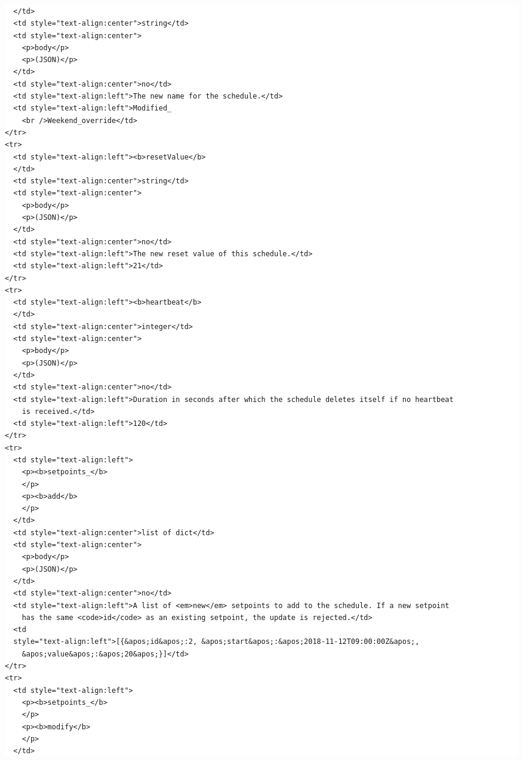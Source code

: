       </td>
      <td style="text-align:center">string</td>
      <td style="text-align:center">
        <p>body</p>
        <p>(JSON)</p>
      </td>
      <td style="text-align:center">no</td>
      <td style="text-align:left">The new name for the schedule.</td>
      <td style="text-align:left">Modified_
        <br />Weekend_override</td>
    </tr>
    <tr>
      <td style="text-align:left"><b>resetValue</b>
      </td>
      <td style="text-align:center">string</td>
      <td style="text-align:center">
        <p>body</p>
        <p>(JSON)</p>
      </td>
      <td style="text-align:center">no</td>
      <td style="text-align:left">The new reset value of this schedule.</td>
      <td style="text-align:left">21</td>
    </tr>
    <tr>
      <td style="text-align:left"><b>heartbeat</b>
      </td>
      <td style="text-align:center">integer</td>
      <td style="text-align:center">
        <p>body</p>
        <p>(JSON)</p>
      </td>
      <td style="text-align:center">no</td>
      <td style="text-align:left">Duration in seconds after which the schedule deletes itself if no heartbeat
        is received.</td>
      <td style="text-align:left">120</td>
    </tr>
    <tr>
      <td style="text-align:left">
        <p><b>setpoints_</b>
        </p>
        <p><b>add</b>
        </p>
      </td>
      <td style="text-align:center">list of dict</td>
      <td style="text-align:center">
        <p>body</p>
        <p>(JSON)</p>
      </td>
      <td style="text-align:center">no</td>
      <td style="text-align:left">A list of <em>new</em> setpoints to add to the schedule. If a new setpoint
        has the same <code>id</code> as an existing setpoint, the update is rejected.</td>
      <td
      style="text-align:left">[{&apos;id&apos;:2, &apos;start&apos;:&apos;2018-11-12T09:00:00Z&apos;,
        &apos;value&apos;:&apos;20&apos;}]</td>
    </tr>
    <tr>
      <td style="text-align:left">
        <p><b>setpoints_</b>
        </p>
        <p><b>modify</b>
        </p>
      </td>